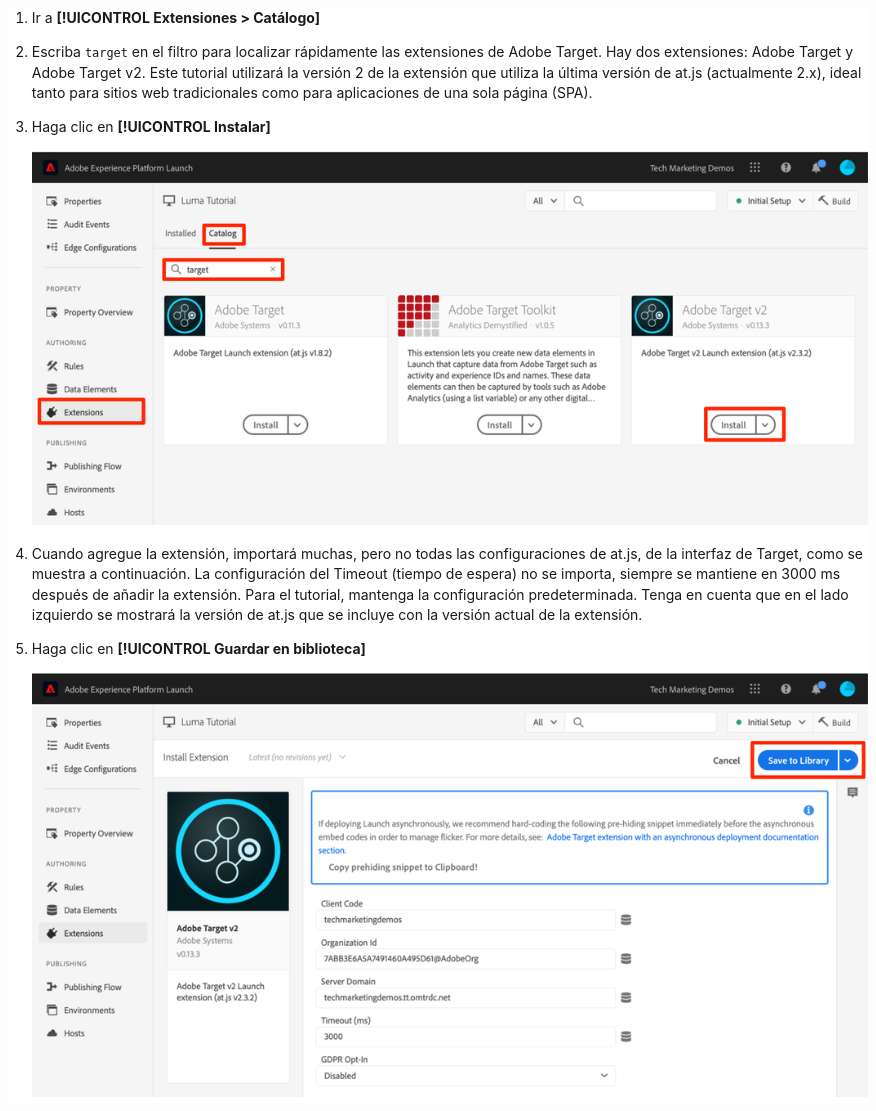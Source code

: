 1. Ir a **[!UICONTROL Extensiones > Catálogo]**
1. Escriba `target` en el filtro para localizar rápidamente las extensiones de Adobe Target. Hay dos extensiones: Adobe Target y Adobe Target v2. Este tutorial utilizará la versión 2 de la extensión que utiliza la última versión de at.js (actualmente 2.x), ideal tanto para sitios web tradicionales como para aplicaciones de una sola página (SPA).
1. Haga clic en **[!UICONTROL Instalar]**

   ![Instalación de la extensión de Target v2](images/target-installExtension.png)

1. Cuando agregue la extensión, importará muchas, pero no todas las configuraciones de at.js, de la interfaz de Target, como se muestra a continuación. La configuración del Timeout (tiempo de espera) no se importa, siempre se mantiene en 3000 ms después de añadir la extensión. Para el tutorial, mantenga la configuración predeterminada. Tenga en cuenta que en el lado izquierdo se mostrará la versión de at.js que se incluye con la versión actual de la extensión.

1. Haga clic en **[!UICONTROL Guardar en biblioteca]**

   ![Guardar la extensión](images/target-saveExtension.png)
